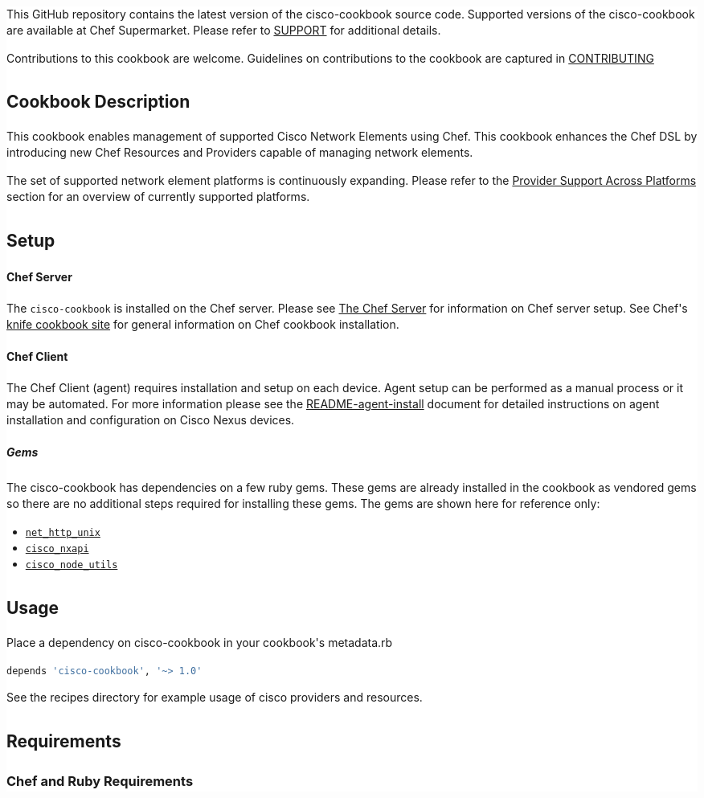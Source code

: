 This GitHub repository contains the latest version of the cisco-cookbook source code. Supported versions of the cisco-cookbook are available at Chef Supermarket. Please refer to [SUPPORT] for additional details.

Contributions to this cookbook are welcome. Guidelines on contributions to the cookbook are captured in [CONTRIBUTING]

## Cookbook Description

This cookbook enables management of supported Cisco Network Elements using Chef. This cookbook enhances the Chef DSL by introducing new Chef Resources and Providers capable of managing network elements.

The set of supported network element platforms is continuously expanding. Please refer to the [Provider Support Across Platforms](#provider-platform-support) section for an overview of currently supported platforms.

## Setup

#### Chef Server

The `cisco-cookbook` is installed on the Chef server. Please see [The Chef Server](https://docs.chef.io/server/) for information on Chef server setup. See Chef's [knife cookbook site](https://docs.chef.io/knife_cookbook_site.html) for general information on Chef cookbook installation.

#### Chef Client
The Chef Client (agent) requires installation and setup on each device. Agent setup can be performed as a manual process or it may be automated. For more information please see the [README-agent-install] document for detailed instructions on agent installation and configuration on Cisco Nexus devices.

##### Gems

The cisco-cookbook has dependencies on a few ruby gems. These gems are already installed in the cookbook as vendored gems so there are no additional steps required for installing these gems. The gems are shown here for reference only:

* [`net_http_unix`](https://rubygems.org/gems/net_http_unix)
* [`cisco_nxapi`](https://rubygems.org/gems/cisco_nxapi)
* [`cisco_node_utils`](https://rubygems.org/gems/cisco_node_utils)

## Usage

Place a dependency on cisco-cookbook in your cookbook's metadata.rb

```ruby
depends 'cisco-cookbook', '~> 1.0'
```

See the recipes directory for example usage of cisco providers and resources.

## Requirements

### <a name="chef-ruby-requirements">Chef and Ruby Requirements</a>


[CONTRIBUTING]: https://github.com/cisco/cisco-network-chef-cookbook/blob/master/CONTRIBUTING.md
[README-agent-install]: https://github.com/cisco/cisco-network-chef-cookbook/blob/master/docs/README-agent-install.md
[README-chef-provisioning]: https://github.com/cisco/cisco-network-chef-cookbook/blob/master/docs/README-chef-provisioning.md
[README-develop-resources-providers]: https://github.com/cisco/cisco-network-chef-cookbook/blob/master/docs/README-develop-resources-providers.md
[README-package-provider]: https://github.com/cisco/cisco-network-chef-cookbook/blob/rel120/recipe_doc_updates/docs/README-package-provider.md
[README-maintainers]: https://github.com/cisco/cisco-network-chef-cookbook/blob/master/docs/README-maintainers.md
[SUPPORT]: https://github.com/cisco/cisco-network-chef-cookbook/blob/rel120/recipe_doc_updates/SUPPORT.md